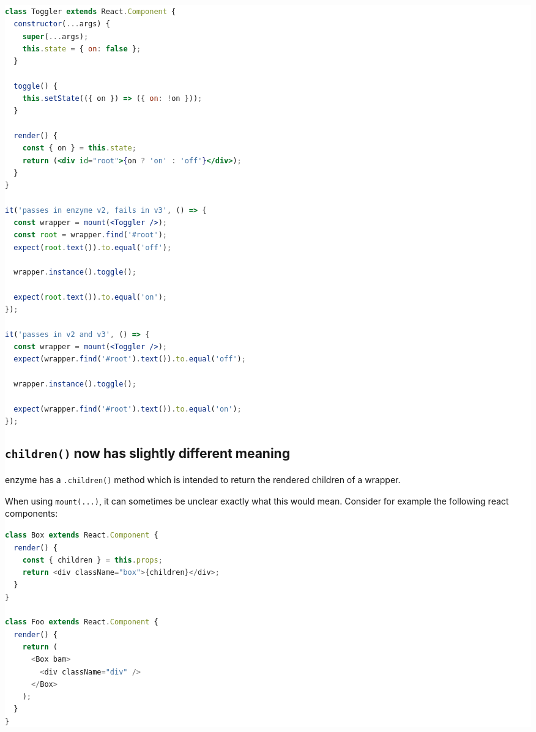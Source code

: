 ```jsx
class Toggler extends React.Component {
  constructor(...args) {
    super(...args);
    this.state = { on: false };
  }

  toggle() {
    this.setState(({ on }) => ({ on: !on }));
  }

  render() {
    const { on } = this.state;
    return (<div id="root">{on ? 'on' : 'off'}</div>);
  }
}

it('passes in enzyme v2, fails in v3', () => {
  const wrapper = mount(<Toggler />);
  const root = wrapper.find('#root');
  expect(root.text()).to.equal('off');

  wrapper.instance().toggle();

  expect(root.text()).to.equal('on');
});

it('passes in v2 and v3', () => {
  const wrapper = mount(<Toggler />);
  expect(wrapper.find('#root').text()).to.equal('off');

  wrapper.instance().toggle();

  expect(wrapper.find('#root').text()).to.equal('on');
});
```

## `children()` now has slightly different meaning

enzyme has a `.children()` method which is intended to return the rendered children of a wrapper.

When using `mount(...)`, it can sometimes be unclear exactly what this would mean. Consider for
example the following react components:


```js
class Box extends React.Component {
  render() {
    const { children } = this.props;
    return <div className="box">{children}</div>;
  }
}

class Foo extends React.Component {
  render() {
    return (
      <Box bam>
        <div className="div" />
      </Box>
    );
  }
}
```
